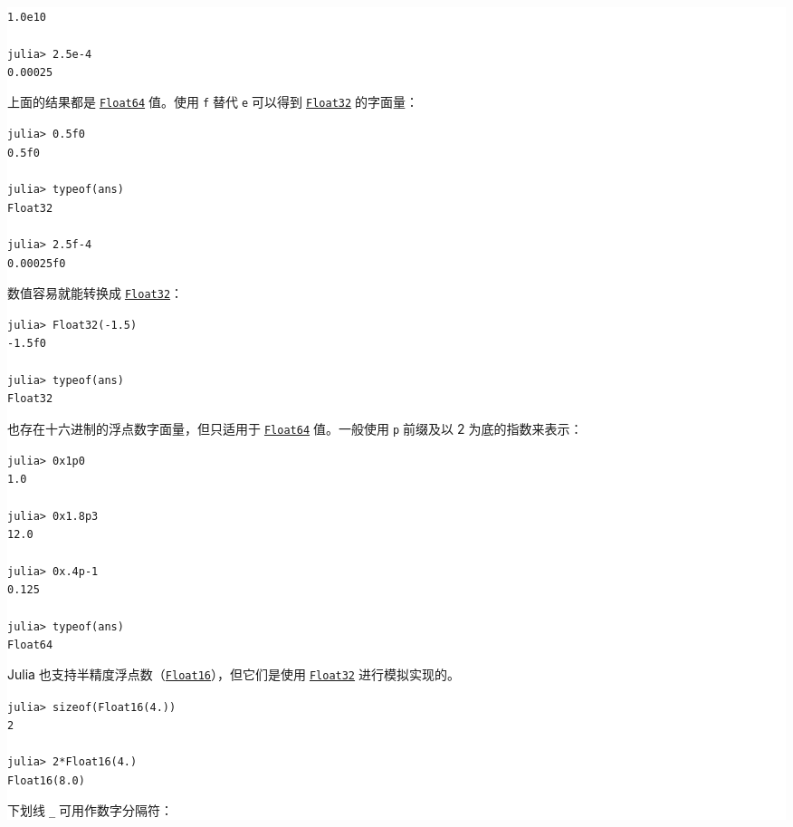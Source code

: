 ```jldoctest
1.0e10

julia> 2.5e-4
0.00025
```

上面的结果都是 [`Float64`](@ref) 值。使用 `f` 替代 `e` 可以得到 [`Float32`](@ref) 的字面量：

```jldoctest
julia> 0.5f0
0.5f0

julia> typeof(ans)
Float32

julia> 2.5f-4
0.00025f0
```

数值容易就能转换成 [`Float32`](@ref)：

```jldoctest
julia> Float32(-1.5)
-1.5f0

julia> typeof(ans)
Float32
```

也存在十六进制的浮点数字面量，但只适用于 [`Float64`](@ref) 值。一般使用 `p` 前缀及以 2 为底的指数来表示：

```jldoctest
julia> 0x1p0
1.0

julia> 0x1.8p3
12.0

julia> 0x.4p-1
0.125

julia> typeof(ans)
Float64
```

Julia 也支持半精度浮点数（[`Float16`](@ref)），但它们是使用 [`Float32`](@ref) 进行模拟实现的。

```jldoctest
julia> sizeof(Float16(4.))
2

julia> 2*Float16(4.)
Float16(8.0)
```

下划线 `_` 可用作数字分隔符：
